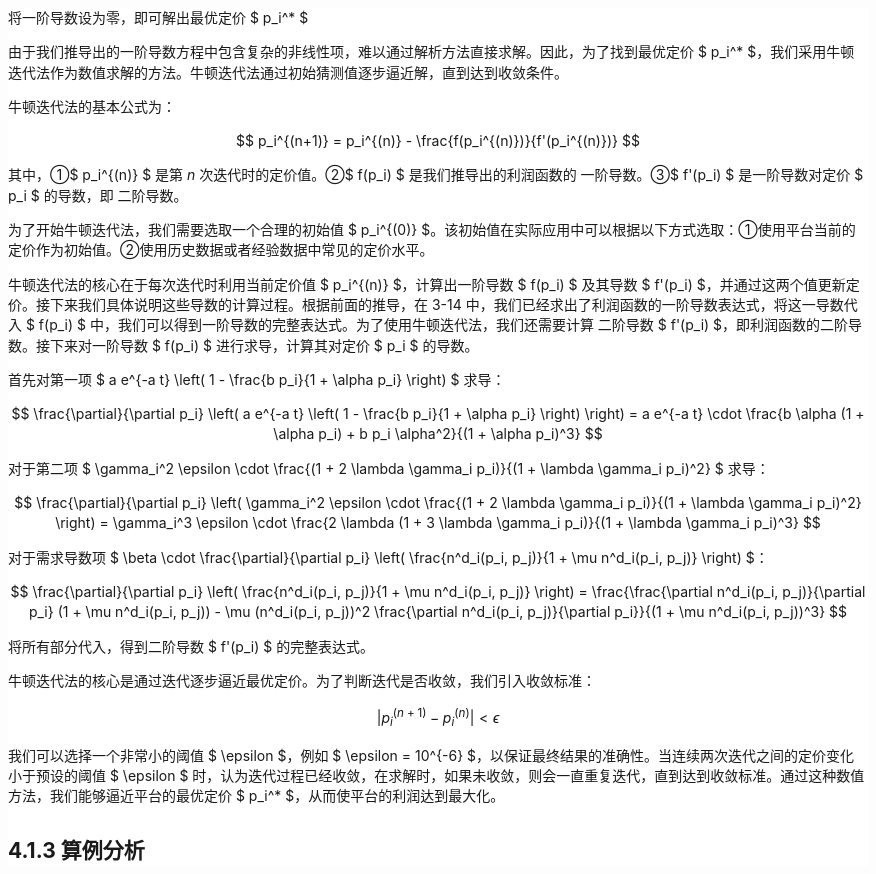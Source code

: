 将一阶导数设为零，即可解出最优定价 $ p_i^* $

由于我们推导出的一阶导数方程中包含复杂的非线性项，难以通过解析方法直接求解。因此，为了找到最优定价 $ p_i^* $，我们采用牛顿迭代法作为数值求解的方法。牛顿迭代法通过初始猜测值逐步逼近解，直到达到收敛条件。

牛顿迭代法的基本公式为：

$$
p_i^{(n+1)} = p_i^{(n)} - \frac{f(p_i^{(n)})}{f'(p_i^{(n)})}
$$

其中，①$ p_i^{(n)} $ 是第 $n$ 次迭代时的定价值。②$ f(p_i) $ 是我们推导出的利润函数的 一阶导数。③$ f'(p_i) $ 是一阶导数对定价 $ p_i $ 的导数，即 二阶导数。

为了开始牛顿迭代法，我们需要选取一个合理的初始值 $ p_i^{(0)} $。该初始值在实际应用中可以根据以下方式选取：①使用平台当前的定价作为初始值。②使用历史数据或者经验数据中常见的定价水平。

牛顿迭代法的核心在于每次迭代时利用当前定价值 $ p_i^{(n)} $，计算出一阶导数 $ f(p_i) $ 及其导数 $ f'(p_i) $，并通过这两个值更新定价。接下来我们具体说明这些导数的计算过程。根据前面的推导，在 3-14 中，我们已经求出了利润函数的一阶导数表达式，将这一导数代入 $ f(p_i) $ 中，我们可以得到一阶导数的完整表达式。为了使用牛顿迭代法，我们还需要计算 二阶导数 $ f'(p_i) $，即利润函数的二阶导数。接下来对一阶导数 $ f(p_i) $ 进行求导，计算其对定价 $ p_i $ 的导数。

首先对第一项 $ a e^{-a t} \left( 1 - \frac{b p_i}{1 + \alpha p_i} \right) $ 求导：

$$
\frac{\partial}{\partial p_i} \left( a e^{-a t} \left( 1 - \frac{b p_i}{1 + \alpha p_i} \right) \right) = a e^{-a t} \cdot \frac{b \alpha (1 + \alpha p_i) + b p_i \alpha^2}{(1 + \alpha p_i)^3}
$$

对于第二项 $ \gamma_i^2 \epsilon \cdot \frac{(1 + 2 \lambda \gamma_i p_i)}{(1 + \lambda \gamma_i p_i)^2} $ 求导：

$$
\frac{\partial}{\partial p_i} \left( \gamma_i^2 \epsilon \cdot \frac{(1 + 2 \lambda \gamma_i p_i)}{(1 + \lambda \gamma_i p_i)^2} \right) = \gamma_i^3 \epsilon \cdot \frac{2 \lambda (1 + 3 \lambda \gamma_i p_i)}{(1 + \lambda \gamma_i p_i)^3}
$$

对于需求导数项 $ \beta \cdot \frac{\partial}{\partial p_i} \left( \frac{n^d_i(p_i, p_j)}{1 + \mu n^d_i(p_i, p_j)} \right) $：

$$
\frac{\partial}{\partial p_i} \left( \frac{n^d_i(p_i, p_j)}{1 + \mu n^d_i(p_i, p_j)} \right) = \frac{\frac{\partial n^d_i(p_i, p_j)}{\partial p_i} (1 + \mu n^d_i(p_i, p_j)) - \mu (n^d_i(p_i, p_j))^2 \frac{\partial n^d_i(p_i, p_j)}{\partial p_i}}{(1 + \mu n^d_i(p_i, p_j))^3}
$$

将所有部分代入，得到二阶导数 $ f'(p_i) $ 的完整表达式。

牛顿迭代法的核心是通过迭代逐步逼近最优定价。为了判断迭代是否收敛，我们引入收敛标准：

$$
|p_i^{(n+1)} - p_i^{(n)}| < \epsilon
$$

我们可以选择一个非常小的阈值 $ \epsilon $，例如 $ \epsilon = 10^{-6} $，以保证最终结果的准确性。当连续两次迭代之间的定价变化小于预设的阈值 $ \epsilon $ 时，认为迭代过程已经收敛，在求解时，如果未收敛，则会一直重复迭代，直到达到收敛标准。通过这种数值方法，我们能够逼近平台的最优定价 $ p_i^* $，从而使平台的利润达到最大化。

## 4.1.3 算例分析

